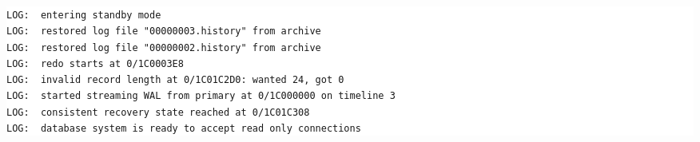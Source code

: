 ```
LOG:  entering standby mode
LOG:  restored log file "00000003.history" from archive
LOG:  restored log file "00000002.history" from archive
LOG:  redo starts at 0/1C0003E8
LOG:  invalid record length at 0/1C01C2D0: wanted 24, got 0
LOG:  started streaming WAL from primary at 0/1C000000 on timeline 3
LOG:  consistent recovery state reached at 0/1C01C308
LOG:  database system is ready to accept read only connections
```


